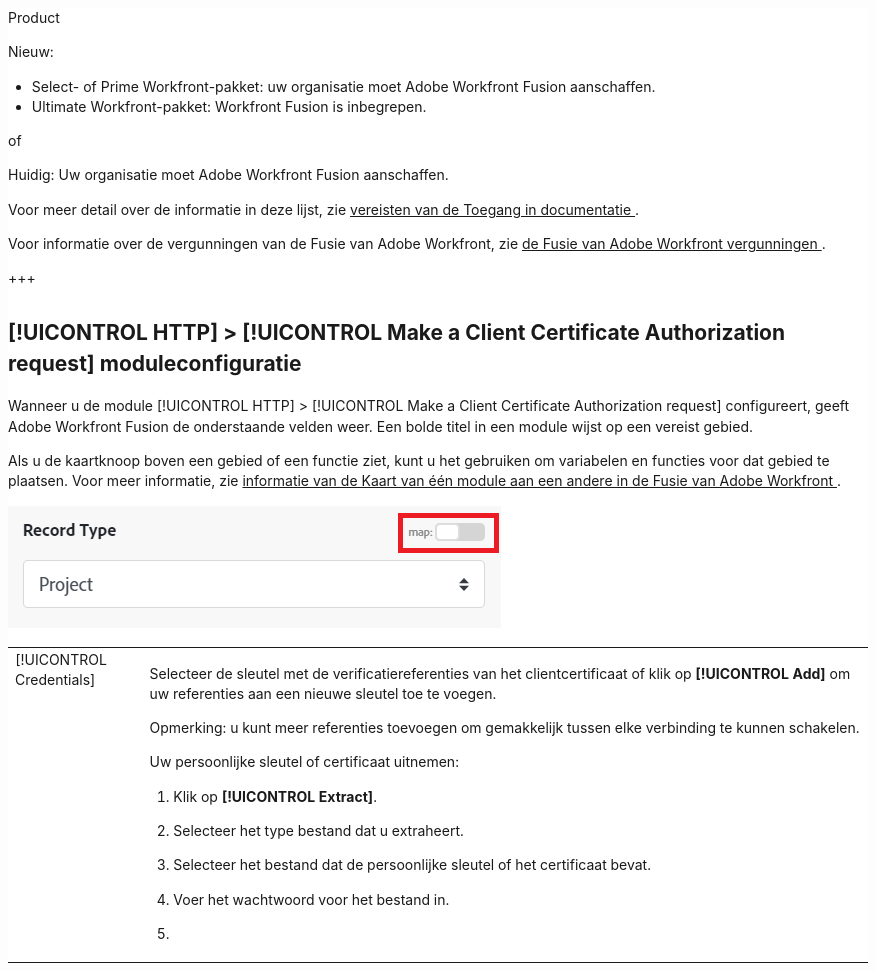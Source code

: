    <td role="rowheader">Product</td> 
   <td>
   <p>Nieuw:</p> <ul><li>Select- of Prime Workfront-pakket: uw organisatie moet Adobe Workfront Fusion aanschaffen.</li><li>Ultimate Workfront-pakket: Workfront Fusion is inbegrepen.</li></ul>
   <p>of</p>
   <p>Huidig: Uw organisatie moet Adobe Workfront Fusion aanschaffen.</p>
   </td> 
  </tr>
 </tbody> 
</table>

Voor meer detail over de informatie in deze lijst, zie [ vereisten van de Toegang in documentatie ](/help/workfront-fusion/references/licenses-and-roles/access-level-requirements-in-documentation.md).

Voor informatie over de vergunningen van de Fusie van Adobe Workfront, zie [ de Fusie van Adobe Workfront vergunningen ](/help/workfront-fusion/set-up-and-manage-workfront-fusion/licensing-operations-overview/license-automation-vs-integration.md).

+++

## [!UICONTROL HTTP] > [!UICONTROL Make a Client Certificate Authorization request] moduleconfiguratie

Wanneer u de module [!UICONTROL HTTP] > [!UICONTROL Make a Client Certificate Authorization request] configureert, geeft Adobe Workfront Fusion de onderstaande velden weer. Een bolde titel in een module wijst op een vereist gebied.

Als u de kaartknoop boven een gebied of een functie ziet, kunt u het gebruiken om variabelen en functies voor dat gebied te plaatsen. Voor meer informatie, zie [ informatie van de Kaart van één module aan een andere in de Fusie van Adobe Workfront ](/help/workfront-fusion/create-scenarios/map-data/map-data-from-one-to-another.md).

![ Kaart knevel ](/help/workfront-fusion/references/apps-and-modules/assets/map-toggle-350x74.png)

<table style="table-layout:auto"> 
 <col> 
 <col> 
 <tbody> 
  <tr> 
   <td role="rowheader">[!UICONTROL Credentials]</td> 
   <td> <p>Selecteer de sleutel met de verificatiereferenties van het clientcertificaat of klik op <strong>[!UICONTROL Add]</strong> om uw referenties aan een nieuwe sleutel toe te voegen. </p> <p>Opmerking: u kunt meer referenties toevoegen om gemakkelijk tussen elke verbinding te kunnen schakelen.</p>           <p>Uw persoonlijke sleutel of certificaat uitnemen:</p>
          <ol>
            <li value="1">
              <p>Klik op <b>[!UICONTROL Extract]</b>.</p>
            </li>
            <li value="2">
              <p>Selecteer het type bestand dat u extraheert.</p>
            </li>
            <li value="3">
              <p>Selecteer het bestand dat de persoonlijke sleutel of het certificaat bevat.</p>
            </li>
            <li value="4">
              <p>Voer het wachtwoord voor het bestand in.</p>
            </li>
            <li value="5">